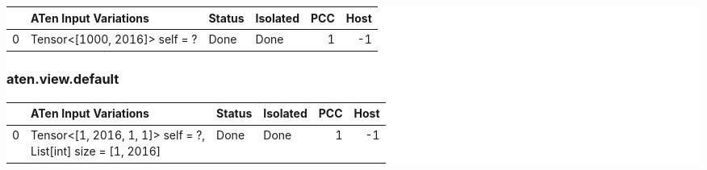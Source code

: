 |    | ATen Input Variations         | Status   | Isolated   |   PCC |   Host |
|---:|:------------------------------|:---------|:-----------|------:|-------:|
|  0 | Tensor<[1000, 2016]> self = ? | Done     | Done       |     1 |     -1 |
### aten.view.default
|    | ATen Input Variations                                           | Status   | Isolated   |   PCC |   Host |
|---:|:----------------------------------------------------------------|:---------|:-----------|------:|-------:|
|  0 | Tensor<[1, 2016, 1, 1]> self = ?,<br>List[int] size = [1, 2016] | Done     | Done       |     1 |     -1 |

